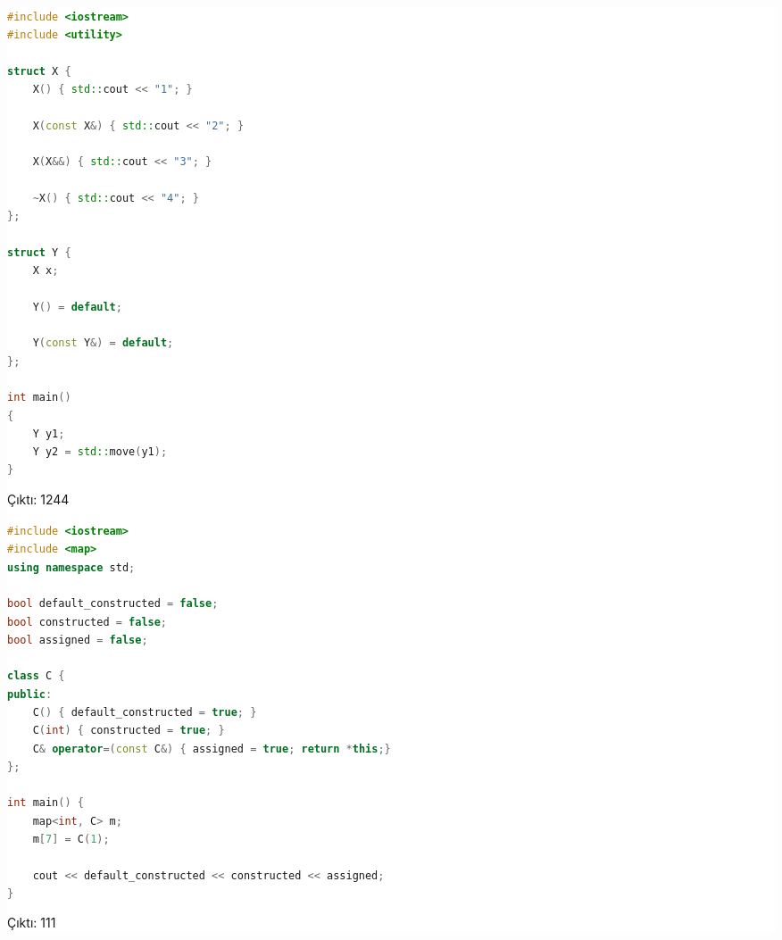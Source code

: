 ```cpp
#include <iostream>
#include <utility>

struct X {
    X() { std::cout << "1"; }

    X(const X&) { std::cout << "2"; }

    X(X&&) { std::cout << "3"; }

    ~X() { std::cout << "4"; }
};

struct Y {
    X x;

    Y() = default;

    Y(const Y&) = default;
};

int main()
{
    Y y1;
    Y y2 = std::move(y1);
}
```
Çıktı: 1244
```cpp
#include <iostream>
#include <map>
using namespace std;

bool default_constructed = false;
bool constructed = false;
bool assigned = false;

class C {
public:
    C() { default_constructed = true; }
    C(int) { constructed = true; }
    C& operator=(const C&) { assigned = true; return *this;}
};

int main() {
    map<int, C> m;
    m[7] = C(1);

    cout << default_constructed << constructed << assigned;
}
```
Çıktı: 111
